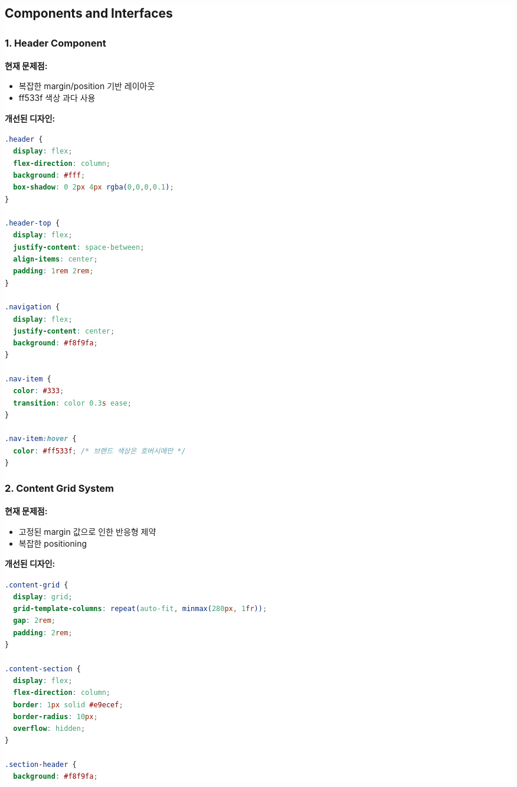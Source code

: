 ## Components and Interfaces

### 1. Header Component
**현재 문제점:**
- 복잡한 margin/position 기반 레이아웃
- ff533f 색상 과다 사용

**개선된 디자인:**
```css
.header {
  display: flex;
  flex-direction: column;
  background: #fff;
  box-shadow: 0 2px 4px rgba(0,0,0,0.1);
}

.header-top {
  display: flex;
  justify-content: space-between;
  align-items: center;
  padding: 1rem 2rem;
}

.navigation {
  display: flex;
  justify-content: center;
  background: #f8f9fa;
}

.nav-item {
  color: #333;
  transition: color 0.3s ease;
}

.nav-item:hover {
  color: #ff533f; /* 브랜드 색상은 호버시에만 */
}
```

### 2. Content Grid System
**현재 문제점:**
- 고정된 margin 값으로 인한 반응형 제약
- 복잡한 positioning

**개선된 디자인:**
```css
.content-grid {
  display: grid;
  grid-template-columns: repeat(auto-fit, minmax(280px, 1fr));
  gap: 2rem;
  padding: 2rem;
}

.content-section {
  display: flex;
  flex-direction: column;
  border: 1px solid #e9ecef;
  border-radius: 10px;
  overflow: hidden;
}

.section-header {
  background: #f8f9fa;
```